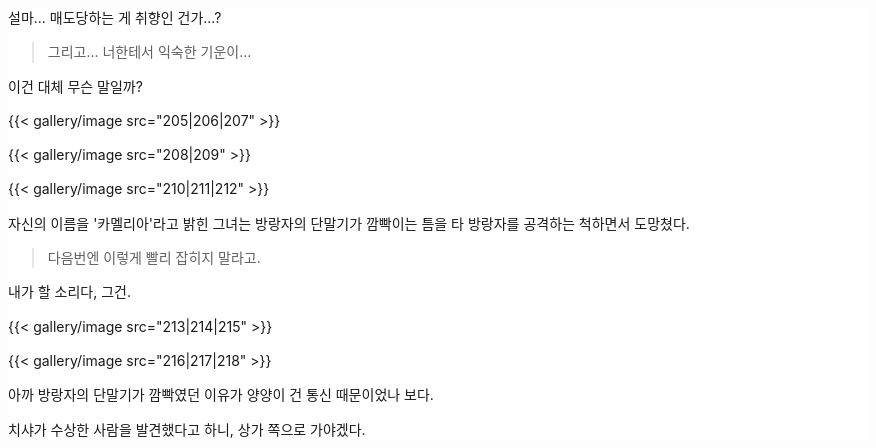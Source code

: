 설마... 매도당하는 게 취향인 건가...?

> 그리고... 너한테서 익숙한 기운이...

이건 대체 무슨 말일까?

{{< gallery/image src="205|206|207" >}}

{{< gallery/image src="208|209" >}}

{{< gallery/image src="210|211|212" >}}

자신의 이름을 '카멜리아'라고 밝힌 그녀는 방랑자의 단말기가 깜빡이는 틈을 타 방랑자를 공격하는 척하면서 도망쳤다.

> 다음번엔 이렇게 빨리 잡히지 말라고.

내가 할 소리다, 그건.

{{< gallery/image src="213|214|215" >}}

{{< gallery/image src="216|217|218" >}}

아까 방랑자의 단말기가 깜빡였던 이유가 양양이 건 통신 때문이었나 보다.

치샤가 수상한 사람을 발견했다고 하니, 상가 쪽으로 가야겠다.
